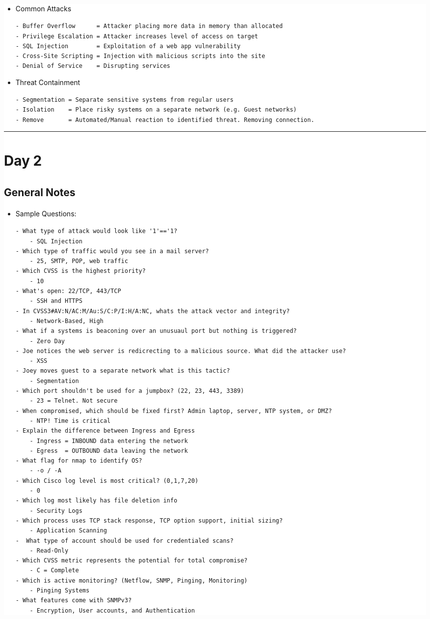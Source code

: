 - Common Attacks
    ```
    - Buffer Overflow      = Attacker placing more data in memory than allocated
    - Privilege Escalation = Attacker increases level of access on target
    - SQL Injection        = Exploitation of a web app vulnerability
    - Cross-Site Scripting = Injection with malicious scripts into the site
    - Denial of Service    = Disrupting services
    ```


- Threat Containment
    ```
    - Segmentation = Separate sensitive systems from regular users
    - Isolation    = Place risky systems on a separate network (e.g. Guest networks)
    - Remove       = Automated/Manual reaction to identified threat. Removing connection.
    ```

***

Day 2
=====

General Notes
-------------

- Sample Questions:
    ```
    - What type of attack would look like '1'=='1? 
        - SQL Injection
    - Which type of traffic would you see in a mail server?
        - 25, SMTP, POP, web traffic
    - Which CVSS is the highest priority?
        - 10
    - What's open: 22/TCP, 443/TCP
        - SSH and HTTPS
    - In CVSS3#AV:N/AC:M/Au:S/C:P/I:H/A:NC, whats the attack vector and integrity?
        - Network-Based, High
    - What if a systems is beaconing over an unusuaul port but nothing is triggered?
        - Zero Day
    - Joe notices the web server is redicrecting to a malicious source. What did the attacker use?
        - XSS
    - Joey moves guest to a separate network what is this tactic?
        - Segmentation
    - Which port shouldn't be used for a jumpbox? (22, 23, 443, 3389)
        - 23 = Telnet. Not secure
    - When compromised, which should be fixed first? Admin laptop, server, NTP system, or DMZ?
        - NTP! Time is critical
    - Explain the difference between Ingress and Egress
        - Ingress = INBOUND data entering the network
        - Egress  = OUTBOUND data leaving the network
    - What flag for nmap to identify OS?
        - -o / -A
    - Which Cisco log level is most critical? (0,1,7,20)
        - 0
    - Which log most likely has file deletion info
        - Security Logs
    - Which process uses TCP stack response, TCP option support, initial sizing?
        - Application Scanning
    -  What type of account should be used for credentialed scans?
        - Read-Only
    - Which CVSS metric represents the potential for total compromise?
        - C = Complete
    - Which is active monitoring? (Netflow, SNMP, Pinging, Monitoring)
        - Pinging Systems
    - What features come with SNMPv3?
        - Encryption, User accounts, and Authentication